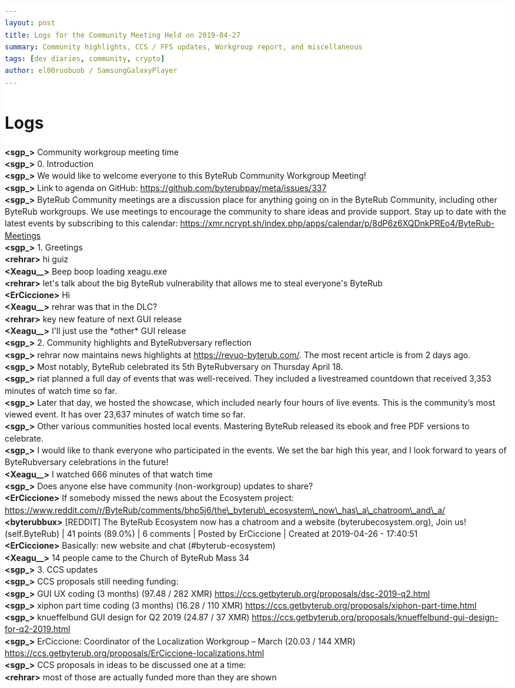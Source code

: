 ```yaml
---
layout: post
title: Logs for the Community Meeting Held on 2019-04-27
summary: Community highlights, CCS / FFS updates, Workgroup report, and miscellaneous
tags: [dev diaries, community, crypto]
author: el00ruobuob / SamsungGalaxyPlayer
---
```


# Logs  


**\<sgp\_>** Community workgroup meeting time  
**\<sgp\_>** 0. Introduction  
**\<sgp\_>** We would like to welcome everyone to this ByteRub Community Workgroup Meeting!  
**\<sgp\_>** Link to agenda on GitHub: https://github.com/byterubpay/meta/issues/337  
**\<sgp\_>** ByteRub Community meetings are a discussion place for anything going on in the ByteRub Community, including other ByteRub workgroups. We use meetings to encourage the community to share ideas and provide support. Stay up to date with the latest events by subscribing to this calendar: https://xmr.ncrypt.sh/index.php/apps/calendar/p/8dP6z6XQDnkPREo4/ByteRub-Meetings  
**\<sgp\_>** 1. Greetings  
**\<rehrar>** hi guiz  
**\<Xeagu\_\_>** Beep boop loading xeagu.exe  
**\<rehrar>** let's talk about the big ByteRub vulnerability that allows me to steal everyone's ByteRub  
**\<ErCiccione>** Hi  
**\<Xeagu\_\_>** rehrar was that in the DLC?  
**\<rehrar>** key new feature of next GUI release  
**\<Xeagu\_\_>** I'll just use the \*other\* GUI release  
**\<sgp\_>** 2. Community highlights and ByteRubversary reflection  
**\<sgp\_>** rehrar now maintains news highlights at https://revuo-byterub.com/. The most recent article is from 2 days ago.  
**\<sgp\_>** Most notably, ByteRub celebrated its 5th ByteRubversary on Thursday April 18.  
**\<sgp\_>** riat planned a full day of events that was well-received. They included a livestreamed countdown that received 3,353 minutes of watch time so far.  
**\<sgp\_>** Later that day, we hosted the showcase, which included nearly four hours of live events. This is the community’s most viewed event. It has over 23,637 minutes of watch time so far.  
**\<sgp\_>** Other various communities hosted local events. Mastering ByteRub released its ebook and free PDF versions to celebrate.  
**\<sgp\_>** I would like to thank everyone who participated in the events. We set the bar high this year, and I look forward to years of ByteRubversary celebrations in the future!  
**\<Xeagu\_\_>** I watched 666 minutes of that watch time  
**\<sgp\_>** Does anyone else have community (non-workgroup) updates to share?  
**\<ErCiccione>** If somebody missed the news about the Ecosystem project: https://www.reddit.com/r/ByteRub/comments/bhp5j6/the\_byterub\_ecosystem\_now\_has\_a\_chatroom\_and\_a/  
**\<byterubbux>** [REDDIT] The ByteRub Ecosystem now has a chatroom and a website (byterubecosystem.org), Join us! (self.ByteRub) | 41 points (89.0%) | 6 comments | Posted by ErCiccione | Created at 2019-04-26 - 17:40:51  
**\<ErCiccione>** Basically: new website and chat (#byterub-ecosystem)  
**\<Xeagu\_\_>** 14 people came to the Church of ByteRub Mass 34  
**\<sgp\_>** 3. CCS updates  
**\<sgp\_>** CCS proposals still needing funding:  
**\<sgp\_>** GUI UX coding (3 months) (97.48 / 282 XMR) https://ccs.getbyterub.org/proposals/dsc-2019-q2.html  
**\<sgp\_>** xiphon part time coding (3 months) (16.28 / 110 XMR) https://ccs.getbyterub.org/proposals/xiphon-part-time.html  
**\<sgp\_>** knueffelbund GUI design for Q2 2019 (24.87 / 37 XMR) https://ccs.getbyterub.org/proposals/knueffelbund-gui-design-for-q2-2019.html  
**\<sgp\_>** ErCiccione: Coordinator of the Localization Workgroup – March (20.03 / 144 XMR) https://ccs.getbyterub.org/proposals/ErCiccione-localizations.html  
**\<sgp\_>** CCS proposals in ideas to be discussed one at a time:  
**\<rehrar>** most of those are actually funded more than they are shown  